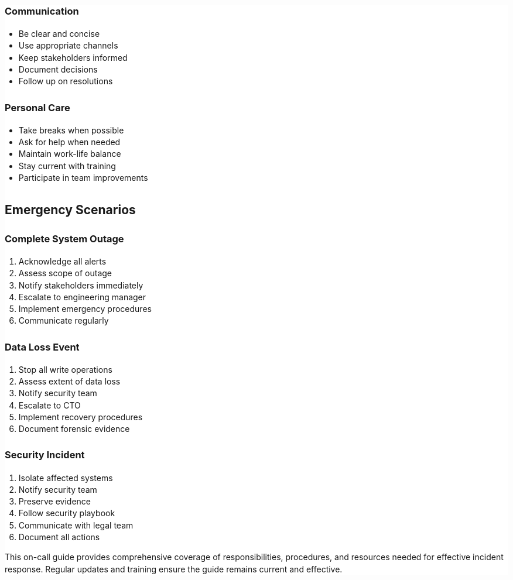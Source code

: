 ### Communication
- Be clear and concise
- Use appropriate channels
- Keep stakeholders informed
- Document decisions
- Follow up on resolutions

### Personal Care
- Take breaks when possible
- Ask for help when needed
- Maintain work-life balance
- Stay current with training
- Participate in team improvements

## Emergency Scenarios

### Complete System Outage
1. Acknowledge all alerts
2. Assess scope of outage
3. Notify stakeholders immediately
4. Escalate to engineering manager
5. Implement emergency procedures
6. Communicate regularly

### Data Loss Event
1. Stop all write operations
2. Assess extent of data loss
3. Notify security team
4. Escalate to CTO
5. Implement recovery procedures
6. Document forensic evidence

### Security Incident
1. Isolate affected systems
2. Notify security team
3. Preserve evidence
4. Follow security playbook
5. Communicate with legal team
6. Document all actions

This on-call guide provides comprehensive coverage of responsibilities, procedures, and resources needed for effective incident response. Regular updates and training ensure the guide remains current and effective.